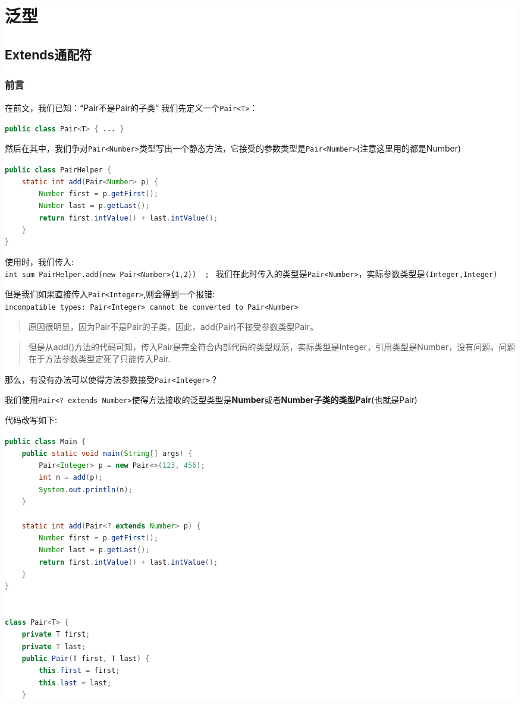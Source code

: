 # 泛型
## Extends通配符    

### 前言
在前文，我们已知：“Pair<Integer>不是Pair<Number>的子类” 
我们先定义一个```Pair<T>```：
```Java
public class Pair<T> { ... }
```
然后在其中，我们争对```Pair<Number>```类型写出一个静态方法，它接受的参数类型是```Pair<Number>```(注意这里用的都是Number)    
```JAVA
public class PairHelper {
    static int add(Pair<Number> p) {
        Number first = p.getFirst();
        Number last = p.getLast();
        return first.intValue() + last.intValue();
    }
}
```

使用时，我们传入:   
```int sum PairHelper.add(new Pair<Number>(1,2))  ; ``` 
我们在此时传入的类型是```Pair<Number>```，实际参数类型是```(Integer,Integer)``` 

但是我们如果直接传入```Pair<Integer>```,则会得到一个报错:   
```incompatible types: Pair<Integer> cannot be converted to Pair<Number>```

> 原因很明显，因为Pair<Integer>不是Pair<Number>的子类，因此，add(Pair<Number>)不接受参数类型Pair<Integer>。


>但是从add()方法的代码可知，传入Pair<Integer>是完全符合内部代码的类型规范，实际类型是Integer，引用类型是Number，没有问题。问题在于方法参数类型定死了只能传入Pair<Number>.


那么，有没有办法可以使得方法参数接受```Pair<Integer>```？

我们使用```Pair<? extends Number>```使得方法接收的泛型类型是**Number**或者**Number子类的类型Pair**(也就是Pair)  

代码改写如下:   
```java
public class Main {
    public static void main(String[] args) {
        Pair<Integer> p = new Pair<>(123, 456);
        int n = add(p);
        System.out.println(n);
    }

    static int add(Pair<? extends Number> p) {
        Number first = p.getFirst();
        Number last = p.getLast();
        return first.intValue() + last.intValue();
    }
}


class Pair<T> {
    private T first;
    private T last;
    public Pair(T first, T last) {
        this.first = first;
        this.last = last;
    }
```
